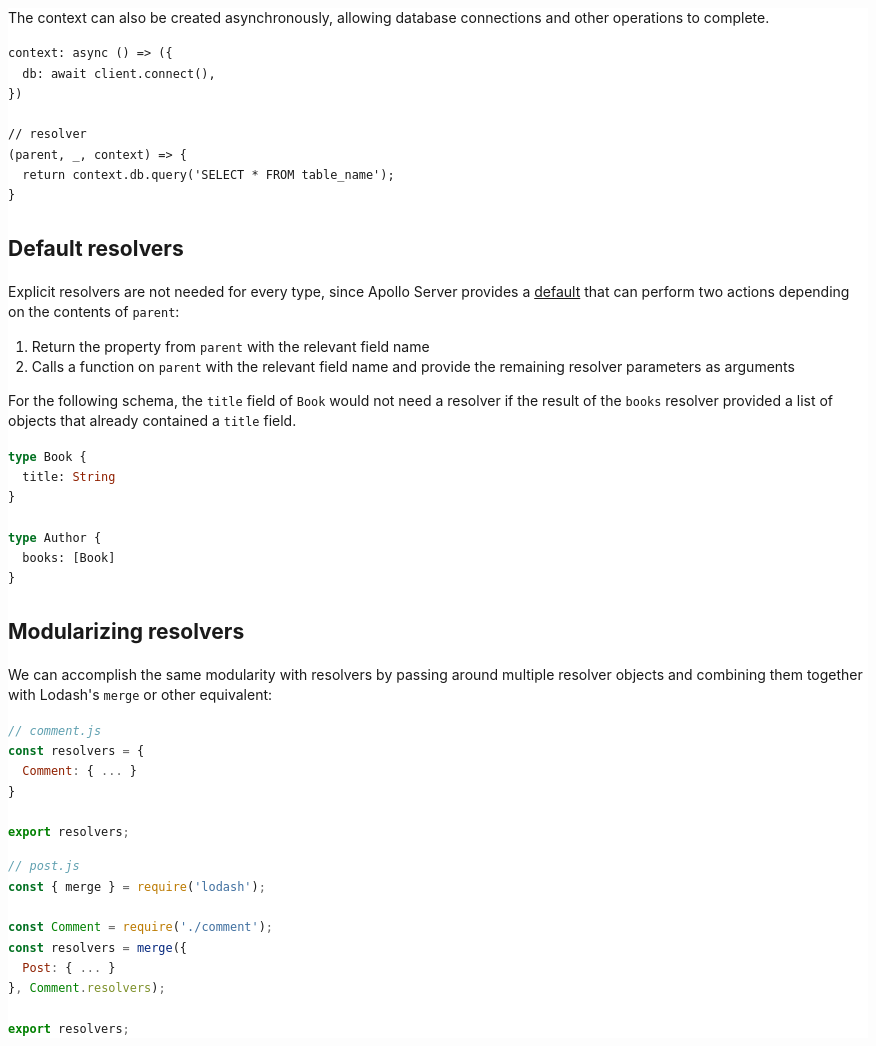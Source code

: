 The context can also be created asynchronously, allowing database connections and other operations to complete.

```
context: async () => ({
  db: await client.connect(),
})

// resolver
(parent, _, context) => {
  return context.db.query('SELECT * FROM table_name');
}
```

## Default resolvers

Explicit resolvers are not needed for every type, since Apollo Server provides a [default](https://github.com/graphql/graphql-js/blob/69d90c601ad5a6f49c06b4ebbc8c73d51ef03566/src/execution/execute.js#L1264-L1278) that can perform two actions depending on the contents of `parent`:

1. Return the property from `parent` with the relevant field name
2. Calls a function on `parent` with the relevant field name and provide the remaining resolver parameters as arguments

For the following schema, the `title` field of `Book` would not need a resolver if the result of the `books` resolver provided a list of objects that already contained a `title` field.

```graphql
type Book {
  title: String
}

type Author {
  books: [Book]
}
```

## Modularizing resolvers

We can accomplish the same modularity with resolvers by passing around multiple resolver objects and combining them together with Lodash's `merge` or other equivalent:

```js
// comment.js
const resolvers = {
  Comment: { ... }
}

export resolvers;
```

```js
// post.js
const { merge } = require('lodash');

const Comment = require('./comment');
const resolvers = merge({
  Post: { ... }
}, Comment.resolvers);

export resolvers;
```
